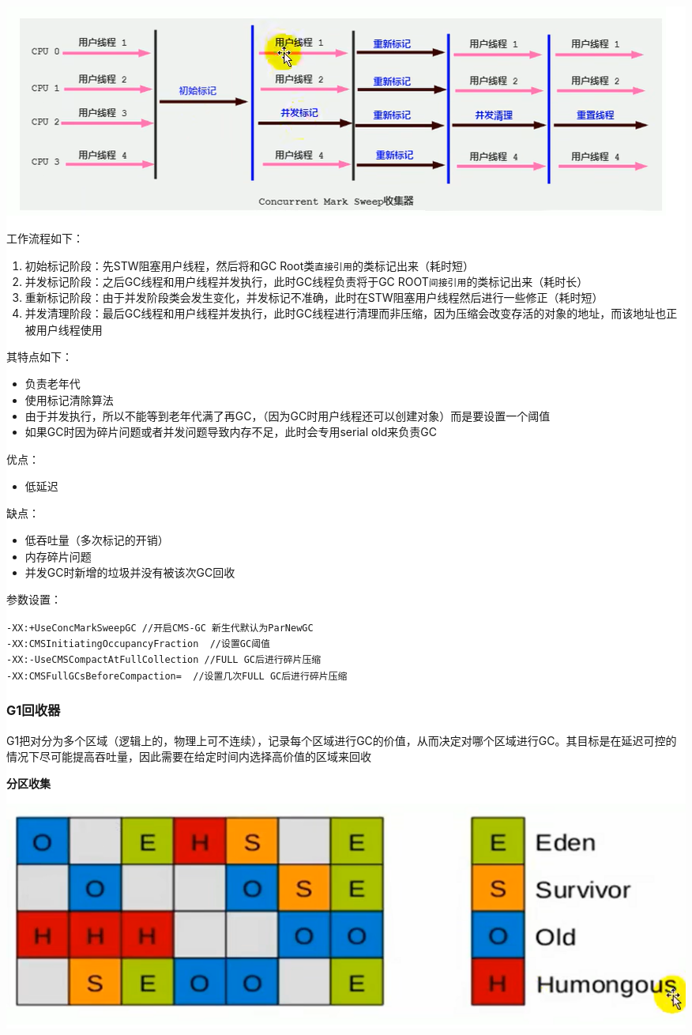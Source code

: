 ![alt text](pic/CMS-1.png)

工作流程如下：
1. 初始标记阶段：先STW阻塞用户线程，然后将和GC Root类`直接引用`的类标记出来（耗时短）
2. 并发标记阶段：之后GC线程和用户线程并发执行，此时GC线程负责将于GC ROOT`间接引用`的类标记出来（耗时长）
3. 重新标记阶段：由于并发阶段类会发生变化，并发标记不准确，此时在STW阻塞用户线程然后进行一些修正（耗时短）
4. 并发清理阶段：最后GC线程和用户线程并发执行，此时GC线程进行清理而非压缩，因为压缩会改变存活的对象的地址，而该地址也正被用户线程使用

其特点如下：
* 负责老年代
* 使用标记清除算法
* 由于并发执行，所以不能等到老年代满了再GC，（因为GC时用户线程还可以创建对象）而是要设置一个阈值
* 如果GC时因为碎片问题或者并发问题导致内存不足，此时会专用serial old来负责GC

优点：
* 低延迟

缺点：
* 低吞吐量（多次标记的开销）
* 内存碎片问题
* 并发GC时新增的垃圾并没有被该次GC回收

参数设置：
```
-XX:+UseConcMarkSweepGC //开启CMS-GC 新生代默认为ParNewGC
-XX:CMSInitiatingOccupancyFraction  //设置GC阈值
-XX:-UseCMSCompactAtFullCollection //FULL GC后进行碎片压缩
-XX:CMSFullGCsBeforeCompaction=  //设置几次FULL GC后进行碎片压缩
```

### G1回收器

G1把对分为多个区域（逻辑上的，物理上可不连续），记录每个区域进行GC的价值，从而决定对哪个区域进行GC。其目标是在延迟可控的情况下尽可能提高吞吐量，因此需要在给定时间内选择高价值的区域来回收

**分区收集**

![alt text](pic/G1-1.png)
